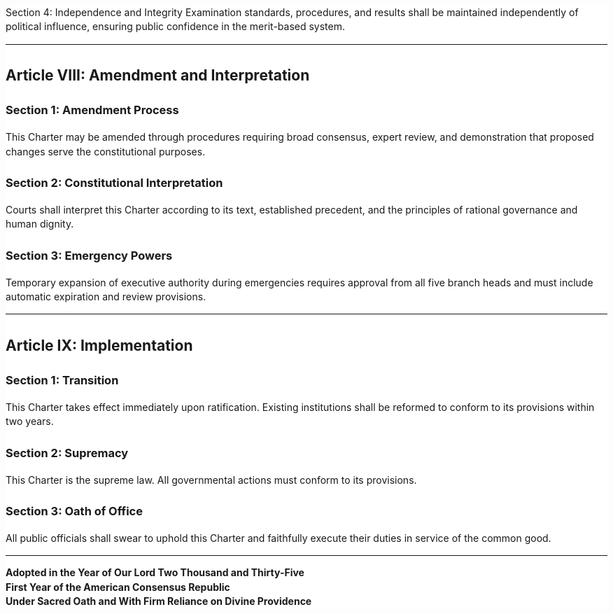 Section 4: Independence and Integrity
Examination standards, procedures, and results shall be maintained independently of political influence, ensuring public confidence in the merit-based system.

---

## Article VIII: Amendment and Interpretation

### Section 1: Amendment Process
This Charter may be amended through procedures requiring broad consensus, expert review, and demonstration that proposed changes serve the constitutional purposes.

### Section 2: Constitutional Interpretation
Courts shall interpret this Charter according to its text, established precedent, and the principles of rational governance and human dignity.

### Section 3: Emergency Powers
Temporary expansion of executive authority during emergencies requires approval from all five branch heads and must include automatic expiration and review provisions.

---

## Article IX: Implementation

### Section 1: Transition
This Charter takes effect immediately upon ratification. Existing institutions shall be reformed to conform to its provisions within two years.

### Section 2: Supremacy
This Charter is the supreme law. All governmental actions must conform to its provisions.

### Section 3: Oath of Office
All public officials shall swear to uphold this Charter and faithfully execute their duties in service of the common good.

---

**Adopted in the Year of Our Lord Two Thousand and Thirty-Five**  
**First Year of the American Consensus Republic**  
**Under Sacred Oath and With Firm Reliance on Divine Providence**